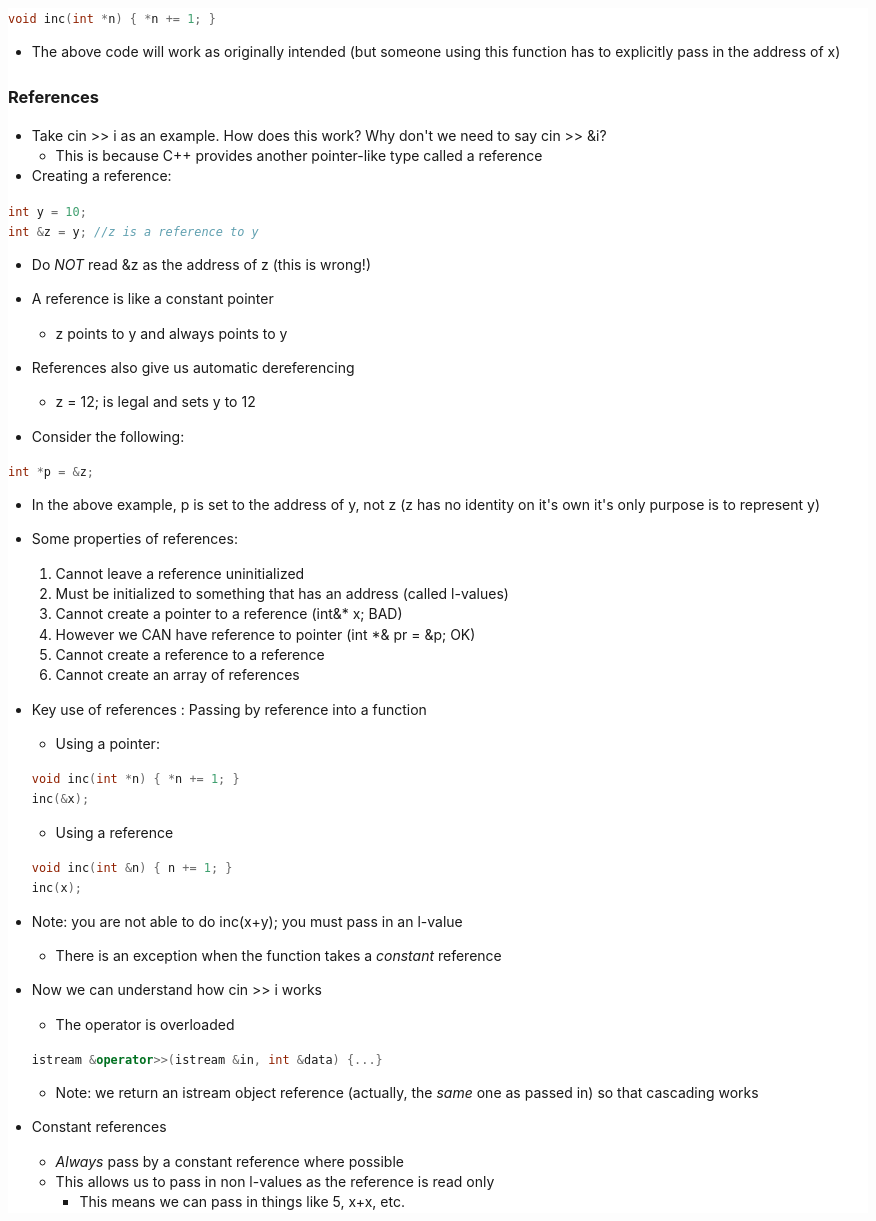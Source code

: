 ```C++
void inc(int *n) { *n += 1; }
```
* The above code will work as originally intended (but someone using this function has to explicitly pass in the address of x)

### References
* Take cin >> i as an example. How does this work? Why don't we need to say cin >> &i?
	- This is because C++ provides another pointer-like type called a reference
* Creating a reference:

```C++
int y = 10;
int &z = y; //z is a reference to y
```
* Do *NOT* read &z as the address of z (this is wrong!)

* A reference is like a constant pointer
	- z points to y and always points to y
* References also give us automatic dereferencing
	- z = 12; is legal and sets y to 12
* Consider the following:
```C++
int *p = &z;
```
* In the above example, p is set to the address of y, not z (z has no identity on it's own it's only purpose is to represent y)
* Some properties of references:
	1. Cannot leave a reference uninitialized
	2. Must be initialized to something that has an address (called l-values)
	3. Cannot create a pointer to a reference  (int&* x; BAD)
	4. However we CAN have reference to pointer (int *& pr = &p; OK)
	5. Cannot create a reference to a reference
	6. Cannot create an array of references
* Key use of references : Passing by reference into a function
	- Using a pointer: 
	
	```C++
	void inc(int *n) { *n += 1; }
	inc(&x);
	```
	
	- Using a reference
	
	```C++
	void inc(int &n) { n += 1; }
	inc(x);
	```
* Note: you are not able to do inc(x+y); you must pass in an l-value
	- There is an exception when the function takes a *constant* reference

* Now we can understand how cin >> i works
	- The operator is overloaded

	```C++
	istream &operator>>(istream &in, int &data) {...}
	```
	- Note: we return an istream object reference (actually, the *same* one as passed in) so that cascading works
* Constant references
	- *Always* pass by a constant reference where possible
	- This allows us to pass in non l-values as the reference is read only
		- This means we can pass in things like 5, x+x, etc.
